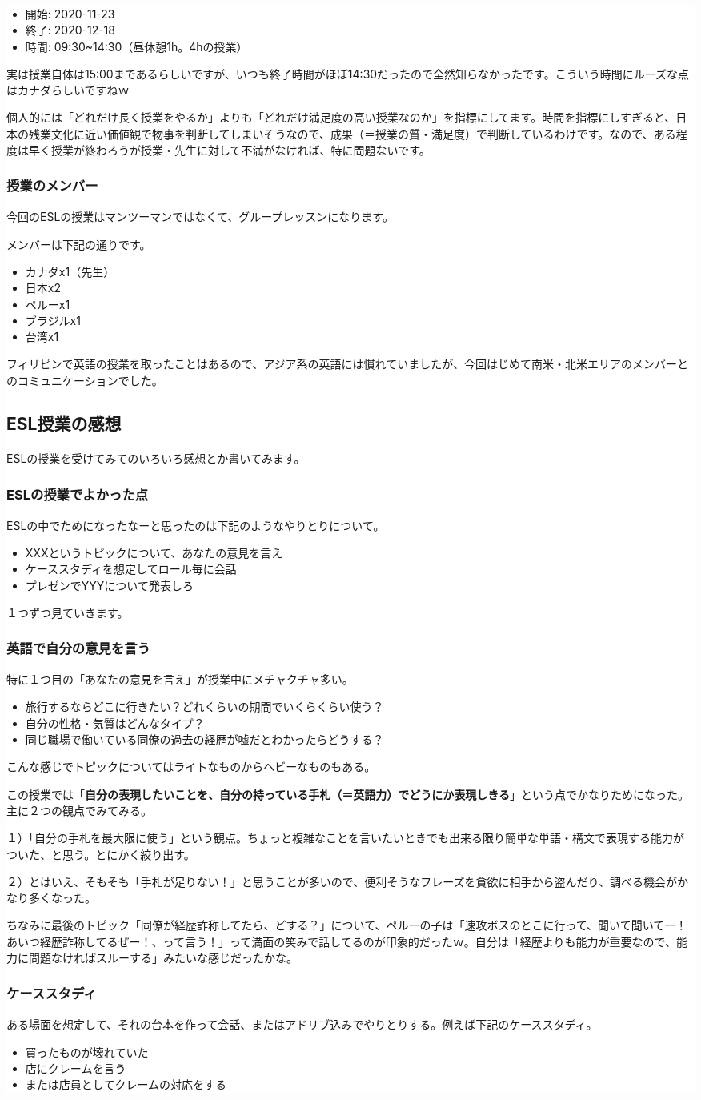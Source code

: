 - 開始: 2020-11-23
- 終了: 2020-12-18
- 時間: 09:30~14:30（昼休憩1h。4hの授業）

実は授業自体は15:00まであるらしいですが、いつも終了時間がほぼ14:30だったので全然知らなかったです。こういう時間にルーズな点はカナダらしいですねｗ

個人的には「どれだけ長く授業をやるか」よりも「どれだけ満足度の高い授業なのか」を指標にしてます。時間を指標にしすぎると、日本の残業文化に近い価値観で物事を判断してしまいそうなので、成果（＝授業の質・満足度）で判断しているわけです。なので、ある程度は早く授業が終わろうが授業・先生に対して不満がなければ、特に問題ないです。

### 授業のメンバー

今回のESLの授業はマンツーマンではなくて、グループレッスンになります。

メンバーは下記の通りです。

- カナダx1（先生）
- 日本x2
- ペルーx1
- ブラジルx1
- 台湾x1

フィリピンで英語の授業を取ったことはあるので、アジア系の英語には慣れていましたが、今回はじめて南米・北米エリアのメンバーとのコミュニケーションでした。

## ESL授業の感想

ESLの授業を受けてみてのいろいろ感想とか書いてみます。

### ESLの授業でよかった点

ESLの中でためになったなーと思ったのは下記のようなやりとりについて。
- XXXというトピックについて、あなたの意見を言え
- ケーススタディを想定してロール毎に会話
- プレゼンでYYYについて発表しろ

１つずつ見ていきます。

### 英語で自分の意見を言う

特に１つ目の「あなたの意見を言え」が授業中にメチャクチャ多い。
- 旅行するならどこに行きたい？どれくらいの期間でいくらくらい使う？
- 自分の性格・気質はどんなタイプ？
- 同じ職場で働いている同僚の過去の経歴が嘘だとわかったらどうする？

こんな感じでトピックについてはライトなものからヘビーなものもある。

この授業では「**自分の表現したいことを、自分の持っている手札（＝英語力）でどうにか表現しきる**」という点でかなりためになった。主に２つの観点でみてみる。

１）「自分の手札を最大限に使う」という観点。ちょっと複雑なことを言いたいときでも出来る限り簡単な単語・構文で表現する能力がついた、と思う。とにかく絞り出す。

２）とはいえ、そもそも「手札が足りない！」と思うことが多いので、便利そうなフレーズを貪欲に相手から盗んだり、調べる機会がかなり多くなった。

ちなみに最後のトピック「同僚が経歴詐称してたら、どする？」について、ペルーの子は「速攻ボスのとこに行って、聞いて聞いてー！あいつ経歴詐称してるぜー！、って言う！」って満面の笑みで話してるのが印象的だったｗ。自分は「経歴よりも能力が重要なので、能力に問題なければスルーする」みたいな感じだったかな。

### ケーススタディ

ある場面を想定して、それの台本を作って会話、またはアドリブ込みでやりとりする。例えば下記のケーススタディ。
- 買ったものが壊れていた
- 店にクレームを言う
- または店員としてクレームの対応をする
